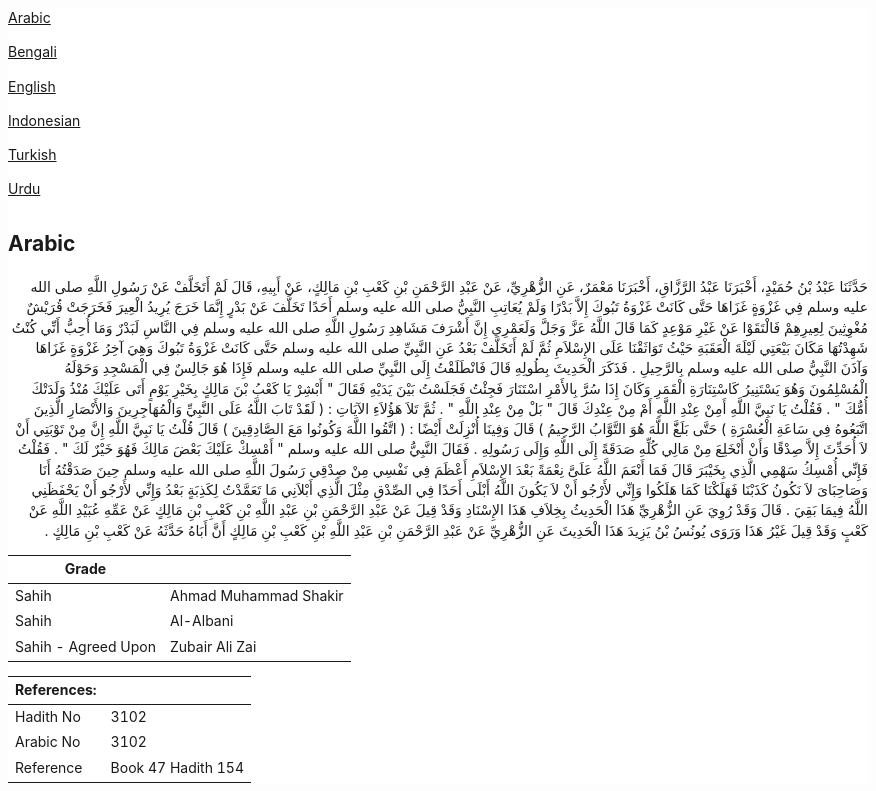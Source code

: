 [Arabic](#arabic)

[Bengali](#bengali)

[English](#english)

[Indonesian](#indonesian)

[Turkish](#turkish)

[Urdu](#urdu)

## Arabic


<div dir="rtl" lang="ar" style={{fontSize:'larger',backgroundColor:'#f8f9fa',padding:20}}>
حَدَّثَنَا عَبْدُ بْنُ حُمَيْدٍ، أَخْبَرَنَا عَبْدُ الرَّزَّاقِ، أَخْبَرَنَا مَعْمَرٌ، عَنِ الزُّهْرِيِّ، عَنْ عَبْدِ الرَّحْمَنِ بْنِ كَعْبِ بْنِ مَالِكٍ، عَنْ أَبِيهِ، قَالَ لَمْ أَتَخَلَّفْ عَنْ رَسُولِ اللَّهِ صلى الله عليه وسلم فِي غَزْوَةٍ غَزَاهَا حَتَّى كَانَتْ غَزْوَةُ تَبُوكَ إِلاَّ بَدْرًا وَلَمْ يُعَاتِبِ النَّبِيُّ صلى الله عليه وسلم أَحَدًا تَخَلَّفَ عَنْ بَدْرٍ إِنَّمَا خَرَجَ يُرِيدُ الْعِيرَ فَخَرَجَتْ قُرَيْشٌ مُغْوِثِينَ لِعِيرِهِمْ فَالْتَقَوْا عَنْ غَيْرِ مَوْعِدٍ كَمَا قَالَ اللَّهُ عَزَّ وَجَلَّ وَلَعَمْرِي إِنَّ أَشْرَفَ مَشَاهِدِ رَسُولِ اللَّهِ صلى الله عليه وسلم فِي النَّاسِ لَبَدْرٌ وَمَا أُحِبُّ أَنِّي كُنْتُ شَهِدْتُهَا مَكَانَ بَيْعَتِي لَيْلَةَ الْعَقَبَةِ حَيْثُ تَوَاثَقْنَا عَلَى الإِسْلاَمِ ثُمَّ لَمْ أَتَخَلَّفْ بَعْدُ عَنِ النَّبِيِّ صلى الله عليه وسلم حَتَّى كَانَتْ غَزْوَةُ تَبُوكَ وَهِيَ آخِرُ غَزْوَةٍ غَزَاهَا وَآذَنَ النَّبِيُّ صلى الله عليه وسلم بِالرَّحِيلِ ‏.‏ فَذَكَرَ الْحَدِيثَ بِطُولِهِ قَالَ فَانْطَلَقْتُ إِلَى النَّبِيِّ صلى الله عليه وسلم فَإِذَا هُوَ جَالِسٌ فِي الْمَسْجِدِ وَحَوْلَهُ الْمُسْلِمُونَ وَهُوَ يَسْتَنِيرُ كَاسْتِنَارَةِ الْقَمَرِ وَكَانَ إِذَا سُرَّ بِالأَمْرِ اسْتَنَارَ فَجِئْتُ فَجَلَسْتُ بَيْنَ يَدَيْهِ فَقَالَ ‏"‏ أَبْشِرْ يَا كَعْبُ بْنَ مَالِكٍ بِخَيْرِ يَوْمٍ أَتَى عَلَيْكَ مُنْذُ وَلَدَتْكَ أُمُّكَ ‏"‏ ‏.‏ فَقُلْتُ يَا نَبِيَّ اللَّهِ أَمِنْ عِنْدِ اللَّهِ أَمْ مِنْ عِنْدِكَ قَالَ ‏"‏ بَلْ مِنْ عِنْدِ اللَّهِ ‏"‏ ‏.‏ ثُمَّ تَلاَ هَؤُلاَءِ الآيَاتِ ‏:‏ ‏(‏ لَقََدْ تَابَ اللَّهُ عَلَى النَّبِيِّ وَالْمُهَاجِرِينَ وَالأَنْصَارِ الَّذِينَ اتَّبَعُوهُ فِي سَاعَةِ الْعُسْرَةِ ‏)‏ حَتَّى بَلَغََّ اللَّهَ هُوَ التَّوَّابُ الرَّحِيمُ ‏)‏ قَالَ وَفِينَا أُنْزِلَتْ أَيْضًا ‏:‏ ‏(‏ اتَّقُوا اللَّهَ وَكُونُوا مَعَ الصَّادِقِينَ ‏)‏ قَالَ قُلْتُ يَا نَبِيَّ اللَّهِ إِنَّ مِنْ تَوْبَتِي أَنْ لاَ أُحَدِّثَ إِلاَّ صِدْقًا وَأَنْ أَنْخَلِعَ مِنْ مَالِي كُلِّهِ صَدَقَةً إِلَى اللَّهِ وَإِلَى رَسُولِهِ ‏.‏ فَقَالَ النَّبِيُّ صلى الله عليه وسلم ‏"‏ أَمْسِكْ عَلَيْكَ بَعْضَ مَالِكَ فَهُوَ خَيْرٌ لَكَ ‏"‏ ‏.‏ فَقُلْتُ فَإِنِّي أُمْسِكُ سَهْمِي الَّذِي بِخَيْبَرَ قَالَ فَمَا أَنْعَمَ اللَّهُ عَلَىَّ نِعْمَةً بَعْدَ الإِسْلاَمِ أَعْظَمَ فِي نَفْسِي مِنْ صِدْقِي رَسُولَ اللَّهِ صلى الله عليه وسلم حِينَ صَدَقْتُهُ أَنَا وَصَاحِبَاىَ لاَ نَكُونُ كَذَبْنَا فَهَلَكْنَا كَمَا هَلَكُوا وَإِنِّي لأَرْجُو أَنْ لاَ يَكُونَ اللَّهُ أَبْلَى أَحَدًا فِي الصِّدْقِ مِثْلَ الَّذِي أَبْلاَنِي مَا تَعَمَّدْتُ لِكَذِبَةٍ بَعْدُ وَإِنِّي لأَرْجُو أَنْ يَحْفَظَنِي اللَّهُ فِيمَا بَقِيَ ‏.‏ قَالَ وَقَدْ رُوِيَ عَنِ الزُّهْرِيِّ هَذَا الْحَدِيثُ بِخِلاَفِ هَذَا الإِسْنَادِ وَقَدْ قِيلَ عَنْ عَبْدِ الرَّحْمَنِ بْنِ عَبْدِ اللَّهِ بْنِ كَعْبِ بْنِ مَالِكٍ عَنْ عَمِّهِ عُبَيْدِ اللَّهِ عَنْ كَعْبٍ وَقَدْ قِيلَ غَيْرُ هَذَا وَرَوَى يُونُسُ بْنُ يَزِيدَ هَذَا الْحَدِيثَ عَنِ الزُّهْرِيِّ عَنْ عَبْدِ الرَّحْمَنِ بْنِ عَبْدِ اللَّهِ بْنِ كَعْبِ بْنِ مَالِكٍ أَنَّ أَبَاهُ حَدَّثَهُ عَنْ كَعْبِ بْنِ مَالِكٍ ‏.‏
</div>
<div style={{backgroundColor:'#f8f9fa',padding:20, marginBottom: 10}}><table> <thead> <tr> <th>Grade</th> <th></th> </tr> </thead> <tbody> <tr><td>Sahih</td><td>Ahmad Muhammad Shakir</td></tr><tr><td>Sahih</td><td>Al-Albani</td></tr><tr><td>Sahih - Agreed Upon</td><td>Zubair Ali Zai</td></tr></tbody></table><table> <thead> <tr> <th>References:</th> <th></th> </tr> </thead> <tbody><tr><td>Hadith No</td><td>3102</td></tr><tr><td>Arabic No</td><td>3102</td></tr><tr><td>Reference</td><td>Book 47 Hadith 154</td></tr></tbody></table></div>

